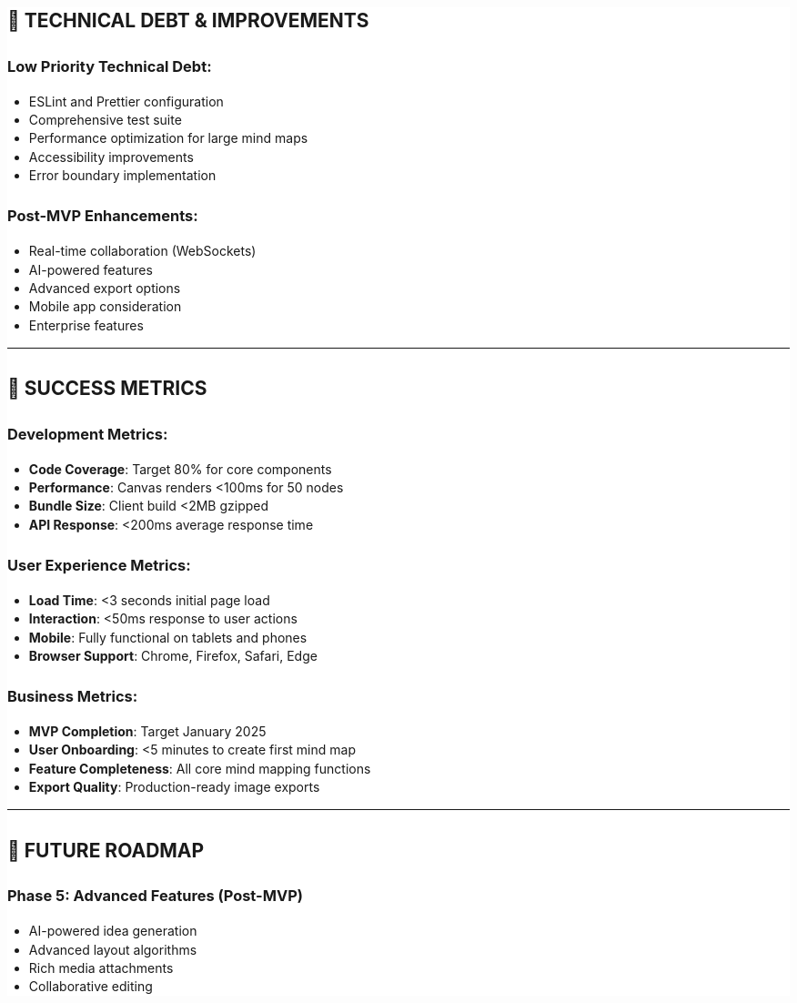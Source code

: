 
## 🔧 TECHNICAL DEBT & IMPROVEMENTS

### **Low Priority Technical Debt**:
- ESLint and Prettier configuration
- Comprehensive test suite
- Performance optimization for large mind maps
- Accessibility improvements
- Error boundary implementation

### **Post-MVP Enhancements**:
- Real-time collaboration (WebSockets)
- AI-powered features
- Advanced export options
- Mobile app consideration
- Enterprise features

---

## 🎯 SUCCESS METRICS

### **Development Metrics**:
- **Code Coverage**: Target 80% for core components
- **Performance**: Canvas renders <100ms for 50 nodes
- **Bundle Size**: Client build <2MB gzipped
- **API Response**: <200ms average response time

### **User Experience Metrics**:
- **Load Time**: <3 seconds initial page load
- **Interaction**: <50ms response to user actions
- **Mobile**: Fully functional on tablets and phones
- **Browser Support**: Chrome, Firefox, Safari, Edge

### **Business Metrics**:
- **MVP Completion**: Target January 2025
- **User Onboarding**: <5 minutes to create first mind map
- **Feature Completeness**: All core mind mapping functions
- **Export Quality**: Production-ready image exports

---

## 🔮 FUTURE ROADMAP

### **Phase 5: Advanced Features** (Post-MVP)
- AI-powered idea generation
- Advanced layout algorithms
- Rich media attachments
- Collaborative editing
